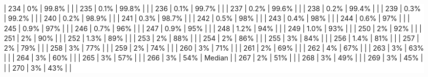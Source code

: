 | 234 | 0% | 99.8% |  |
| 235 | 0.1% | 99.8% |  |
| 236 | 0.1% | 99.7% |  |
| 237 | 0.2% | 99.6% |  |
| 238 | 0.2% | 99.4% |  |
| 239 | 0.3% | 99.2% |  |
| 240 | 0.2% | 98.9% |  |
| 241 | 0.3% | 98.7% |  |
| 242 | 0.5% | 98% |  |
| 243 | 0.4% | 98% |  |
| 244 | 0.6% | 97% |  |
| 245 | 0.9% | 97% |  |
| 246 | 0.7% | 96% |  |
| 247 | 0.9% | 95% |  |
| 248 | 1.2% | 94% |  |
| 249 | 1.0% | 93% |  |
| 250 | 2% | 92% |  |
| 251 | 2% | 90% |  |
| 252 | 1.3% | 89% |  |
| 253 | 2% | 88% |  |
| 254 | 2% | 86% |  |
| 255 | 3% | 84% |  |
| 256 | 1.4% | 81% |  |
| 257 | 2% | 79% |  |
| 258 | 3% | 77% |  |
| 259 | 2% | 74% |  |
| 260 | 3% | 71% |  |
| 261 | 2% | 69% |  |
| 262 | 4% | 67% |  |
| 263 | 3% | 63% |  |
| 264 | 3% | 60% |  |
| 265 | 3% | 57% |  |
| 266 | 3% | 54% | Median |
| 267 | 2% | 51% |  |
| 268 | 3% | 49% |  |
| 269 | 3% | 45% |  |
| 270 | 3% | 43% |  |
